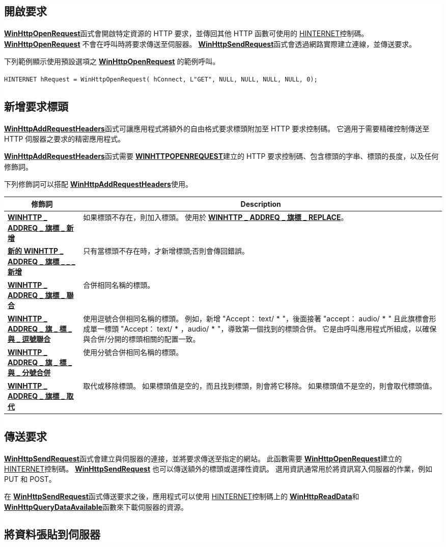 ## <a name="opening-a-request"></a>開啟要求

[**WinHttpOpenRequest**](/windows/desktop/api/Winhttp/nf-winhttp-winhttpopenrequest)函式會開啟特定資源的 HTTP 要求，並傳回其他 HTTP 函數可使用的 [HINTERNET](hinternet-handles-in-winhttp.md)控制碼。 [**WinHttpOpenRequest**](/windows/desktop/api/Winhttp/nf-winhttp-winhttpopenrequest) 不會在呼叫時將要求傳送至伺服器。 [**WinHttpSendRequest**](/windows/desktop/api/Winhttp/nf-winhttp-winhttpsendrequest)函式會透過網路實際建立連線，並傳送要求。

下列範例顯示使用預設選項之 [**WinHttpOpenRequest**](/windows/desktop/api/Winhttp/nf-winhttp-winhttpopenrequest) 的範例呼叫。

`HINTERNET hRequest = WinHttpOpenRequest( hConnect, L"GET", NULL, NULL, NULL, NULL, 0);`

## <a name="adding-request-headers"></a>新增要求標頭

[**WinHttpAddRequestHeaders**](/windows/desktop/api/Winhttp/nf-winhttp-winhttpaddrequestheaders)函式可讓應用程式將額外的自由格式要求標頭附加至 HTTP 要求控制碼。 它適用于需要精確控制傳送至 HTTP 伺服器之要求的精密應用程式。

[**WinHttpAddRequestHeaders**](/windows/desktop/api/Winhttp/nf-winhttp-winhttpaddrequestheaders)函式需要 [**WINHTTPOPENREQUEST**](/windows/desktop/api/Winhttp/nf-winhttp-winhttpopenrequest)建立的 HTTP 要求控制碼、包含標頭的字串、標頭的長度，以及任何修飾詞。

下列修飾詞可以搭配 [**WinHttpAddRequestHeaders**](/windows/desktop/api/Winhttp/nf-winhttp-winhttpaddrequestheaders)使用。



| 修飾詞                                                                                         | Description                                                                                                                                                                                                                                                                                                                                   |
|--------------------------------------------------------------------------------------------------|-----------------------------------------------------------------------------------------------------------------------------------------------------------------------------------------------------------------------------------------------------------------------------------------------------------------------------------------------|
| [**WINHTTP \_ ADDREQ \_ 旗標 \_ 新增**](/windows/desktop/api/Winhttp/nf-winhttp-winhttpaddrequestheaders)                       | 如果標頭不存在，則加入標頭。 使用於 [**WINHTTP \_ ADDREQ \_ 旗標 \_ REPLACE**](/windows/desktop/api/Winhttp/nf-winhttp-winhttpaddrequestheaders)。                                                                                                                                                                                                               |
| [**新的 WINHTTP \_ ADDREQ \_ 旗標 \_ \_ \_ 新增**](/windows/desktop/api/Winhttp/nf-winhttp-winhttpaddrequestheaders)              | 只有當標頭不存在時，才新增標頭;否則會傳回錯誤。                                                                                                                                                                                                                                                           |
| [**WINHTTP \_ ADDREQ \_ 旗標 \_ 聯合**](/windows/desktop/api/Winhttp/nf-winhttp-winhttpaddrequestheaders)                  | 合併相同名稱的標頭。                                                                                                                                                                                                                                                                                                              |
| [**WINHTTP \_ ADDREQ \_ 旗 \_ 標 \_ 與 \_ 逗號聯合**](/windows/desktop/api/Winhttp/nf-winhttp-winhttpaddrequestheaders)     | 使用逗號合併相同名稱的標頭。 例如，新增 "Accept： text/ \* "，後面接著 "accept： audio/ \* " 且此旗標會形成單一標頭 "Accept： text/ \* ，audio/ \* "，導致第一個找到的標頭合併。 它是由呼叫應用程式所組成，以確保與合併/分開的標頭相關的配置一致。 |
| [**WINHTTP \_ ADDREQ \_ 旗 \_ 標 \_ 與 \_ 分號合併**](/windows/desktop/api/Winhttp/nf-winhttp-winhttpaddrequestheaders) | 使用分號合併相同名稱的標頭。                                                                                                                                                                                                                                                                                            |
| [**WINHTTP \_ ADDREQ \_ 旗標 \_ 取代**](/windows/desktop/api/Winhttp/nf-winhttp-winhttpaddrequestheaders)                   | 取代或移除標頭。 如果標頭值是空的，而且找到標頭，則會將它移除。 如果標頭值不是空的，則會取代標頭值。                                                                                                                                                                            |



 

## <a name="sending-a-request"></a>傳送要求

[**WinHttpSendRequest**](/windows/desktop/api/Winhttp/nf-winhttp-winhttpsendrequest)函式會建立與伺服器的連接，並將要求傳送至指定的網站。 此函數需要 [**WinHttpOpenRequest**](/windows/desktop/api/Winhttp/nf-winhttp-winhttpopenrequest)建立的 [HINTERNET](hinternet-handles-in-winhttp.md)控制碼。 [**WinHttpSendRequest**](/windows/desktop/api/Winhttp/nf-winhttp-winhttpsendrequest) 也可以傳送額外的標頭或選擇性資訊。 選用資訊通常用於將資訊寫入伺服器的作業，例如 PUT 和 POST。

在 [**WinHttpSendRequest**](/windows/desktop/api/Winhttp/nf-winhttp-winhttpsendrequest)函式傳送要求之後，應用程式可以使用 [HINTERNET](hinternet-handles-in-winhttp.md)控制碼上的 [**WinHttpReadData**](/windows/desktop/api/Winhttp/nf-winhttp-winhttpreaddata)和 [**WinHttpQueryDataAvailable**](/windows/desktop/api/Winhttp/nf-winhttp-winhttpquerydataavailable)函數來下載伺服器的資源。

## <a name="posting-data-to-the-server"></a>將資料張貼到伺服器
